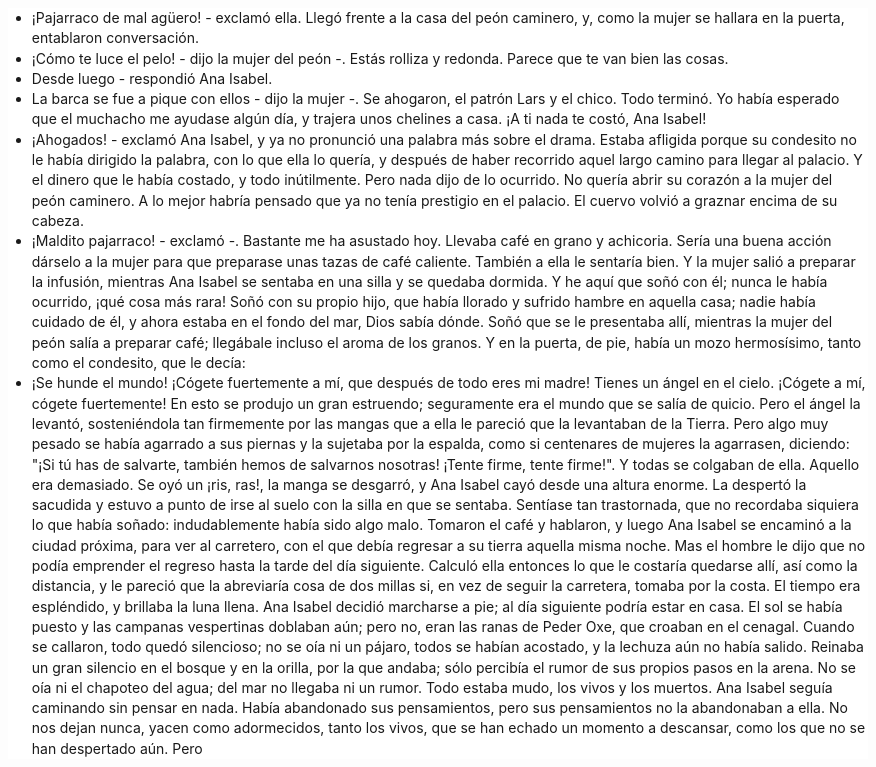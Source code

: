 - ¡Pajarraco de mal agüero! - exclamó ella.
Llegó frente a la casa del peón caminero, y, como la mujer se hallara en
la puerta, entablaron conversación.
- ¡Cómo te luce el pelo! - dijo la mujer del peón -. Estás rolliza y
redonda. Parece que te van bien las cosas.
- Desde luego - respondió Ana Isabel.
- La barca se fue a pique con ellos - dijo la mujer -. Se ahogaron, el
patrón Lars y el chico. Todo terminó. Yo había esperado que el muchacho
me ayudase algún día, y trajera unos chelines a casa. ¡A ti nada te
costó, Ana Isabel!
- ¡Ahogados! - exclamó Ana Isabel, y ya no pronunció una palabra más
sobre el drama. Estaba afligida porque su condesito no le había dirigido
la palabra, con lo que ella lo quería, y después de haber recorrido
aquel largo camino para llegar al palacio. Y el dinero que le había
costado, y todo inútilmente. Pero nada dijo de lo ocurrido. No quería
abrir su corazón a la mujer del peón caminero. A lo mejor habría pensado
que ya no tenía prestigio en el palacio. El cuervo volvió a graznar
encima de su cabeza.
- ¡Maldito pajarraco! - exclamó -. Bastante me ha asustado hoy.
Llevaba café en grano y achicoria. Sería una buena acción dárselo a la
mujer para que preparase unas tazas de café caliente. También a ella le
sentaría bien. Y la mujer salió a preparar la infusión, mientras Ana
Isabel se sentaba en una silla y se quedaba dormida. Y he aquí que soñó
con él; nunca le había ocurrido, ¡qué cosa más rara! Soñó con su propio
hijo, que había llorado y sufrido hambre en aquella casa; nadie había
cuidado de él, y ahora estaba en el fondo del mar, Dios sabía dónde.
Soñó que se le presentaba allí, mientras la mujer del peón salía a
preparar café; llegábale incluso el aroma de los granos. Y en la puerta,
de pie, había un mozo hermosísimo, tanto como el condesito, que le
decía:
- ¡Se hunde el mundo! ¡Cógete fuertemente a mí, que después de todo eres
mi madre! Tienes un ángel en el cielo. ¡Cógete a mí, cógete
fuertemente!
En esto se produjo un gran estruendo; seguramente era el mundo que se
salía de quicio. Pero el ángel la levantó, sosteniéndola tan firmemente
por las mangas que a ella le pareció que la levantaban de la Tierra.
Pero algo muy pesado se había agarrado a sus piernas y la sujetaba por
la espalda, como si centenares de mujeres la agarrasen, diciendo: "¡Si
tú has de salvarte, también hemos de salvarnos nosotras! ¡Tente firme,
tente firme!". Y todas se colgaban de ella. Aquello era demasiado. Se
oyó un ¡ris, ras!, la manga se desgarró, y Ana Isabel cayó desde una
altura enorme. La despertó la sacudida y estuvo a punto de irse al suelo
con la silla en que se sentaba. Sentíase tan trastornada, que no
recordaba siquiera lo que había soñado: indudablemente había sido algo
malo.
Tomaron el café y hablaron, y luego Ana Isabel se encaminó a la ciudad
próxima, para ver al carretero, con el que debía regresar a su tierra
aquella misma noche. Mas el hombre le dijo que no podía emprender el
regreso hasta la tarde del día siguiente. Calculó ella entonces lo que
le costaría quedarse allí, así como la distancia, y le pareció que la
abreviaría cosa de dos millas si, en vez de seguir la carretera, tomaba
por la costa. El tiempo era espléndido, y brillaba la luna llena. Ana
Isabel decidió marcharse a pie; al día siguiente podría estar en casa.
El sol se había puesto y las campanas vespertinas doblaban aún; pero no,
eran las ranas de Peder Oxe, que croaban en el cenagal. Cuando se
callaron, todo quedó silencioso; no se oía ni un pájaro, todos se habían
acostado, y la lechuza aún no había salido. Reinaba un gran silencio en
el bosque y en la orilla, por la que andaba; sólo percibía el rumor de
sus propios pasos en la arena. No se oía ni el chapoteo del agua; del
mar no llegaba ni un rumor. Todo estaba mudo, los vivos y los muertos.
Ana Isabel seguía caminando sin pensar en nada. Había abandonado sus
pensamientos, pero sus pensamientos no la abandonaban a ella. No nos
dejan nunca, yacen como adormecidos, tanto los vivos, que se han echado
un momento a descansar, como los que no se han despertado aún. Pero